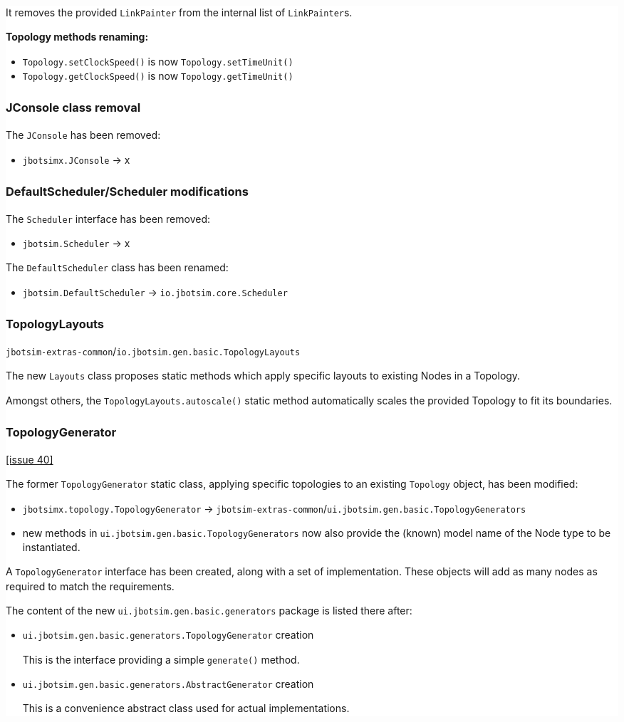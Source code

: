   It removes the provided `LinkPainter` from the internal list of `LinkPainter`s.


**Topology methods renaming:**

* `Topology.setClockSpeed()` is now `Topology.setTimeUnit()`
* `Topology.getClockSpeed()` is now `Topology.getTimeUnit()`
  
### JConsole class removal

The `JConsole` has been removed:
  * `jbotsimx.JConsole` -> x


### DefaultScheduler/Scheduler modifications

The `Scheduler` interface has been removed:
  * `jbotsim.Scheduler` -> x

The `DefaultScheduler` class has been renamed:
  * `jbotsim.DefaultScheduler` -> `io.jbotsim.core.Scheduler`
  
### TopologyLayouts

`jbotsim-extras-common`/`io.jbotsim.gen.basic.TopologyLayouts`

The new `Layouts` class proposes static methods which apply specific layouts to existing Nodes in a Topology.

Amongst others, the `TopologyLayouts.autoscale()` static method automatically scales the provided Topology to fit its 
boundaries.

  
### TopologyGenerator

[[issue 40]][issue: #40]

The former `TopologyGenerator` static class, applying specific topologies to an existing `Topology` object, has been
modified:
* `jbotsimx.topology.TopologyGenerator` -> `jbotsim-extras-common`/`ui.jbotsim.gen.basic.TopologyGenerators`

* new methods in `ui.jbotsim.gen.basic.TopologyGenerators` now also provide the (known) model name of the Node type to 
be instantiated.

A `TopologyGenerator` interface has been created, along with a set of implementation.
These objects will add as many nodes as required to match the requirements.

The content of the new `ui.jbotsim.gen.basic.generators` package is listed there after:
*  `ui.jbotsim.gen.basic.generators.TopologyGenerator` creation

   This is the interface providing a simple `generate()` method.
   
*  `ui.jbotsim.gen.basic.generators.AbstractGenerator` creation

   This is a convenience abstract class used for actual implementations.
   

[issue: #98]: https://github.com/jbotsim/JBotSim/issues/98
[issue: #99]: https://github.com/jbotsim/JBotSim/issues/99
[issue: #104]: https://github.com/jbotsim/JBotSim/issues/104
[issue: #105]: https://github.com/jbotsim/JBotSim/issues/105
[issue: #111]: https://github.com/jbotsim/JBotSim/issues/111
[issue: #108]: https://github.com/jbotsim/JBotSim/issues/108
[issue: #110]: https://github.com/jbotsim/JBotSim/issues/110
[issue: #107]: https://github.com/jbotsim/JBotSim/issues/107
[issue: #86]: https://github.com/jbotsim/JBotSim/issues/86
[issue: #83]: https://github.com/jbotsim/JBotSim/issues/83
[issue: #85]: https://github.com/jbotsim/JBotSim/issues/85
[issue: #80]: https://github.com/jbotsim/JBotSim/issues/80
[issue: #84]: https://github.com/jbotsim/JBotSim/issues/84
[issue: #77]: https://github.com/jbotsim/JBotSim/issues/77
[issue: #74]: https://github.com/jbotsim/JBotSim/issues/74
[issue: #72]: https://github.com/jbotsim/JBotSim/issues/72
[issue: #73]: https://github.com/jbotsim/JBotSim/issues/73
[issue: #49]: https://github.com/jbotsim/JBotSim/issues/49
[issue: #65]: https://github.com/jbotsim/JBotSim/issues/65
[issue: #58]: https://github.com/jbotsim/JBotSim/issues/58
[issue: #60]: https://github.com/jbotsim/JBotSim/issues/60
[graphviz-gv-extension]: https://marc.info/?l=graphviz-devel&m=129418103126092
[issue: #48]: https://github.com/jbotsim/JBotSim/issues/48
[issue: #55]: https://github.com/jbotsim/JBotSim/issues/55
[issue: #28]: https://github.com/jbotsim/JBotSim/issues/28
[issue: #71]: https://github.com/jbotsim/JBotSim/issues/71
[issue: #51]: https://github.com/jbotsim/JBotSim/issues/51
[issue: #52]: https://github.com/jbotsim/JBotSim/issues/52
[issue: #59]: https://github.com/jbotsim/JBotSim/issues/59
[issue: #62]: https://github.com/jbotsim/JBotSim/issues/62
[issue: #66]: https://github.com/jbotsim/JBotSim/issues/66
[issue: #22]: https://github.com/jbotsim/JBotSim/issues/22
[issue: #26]: https://github.com/jbotsim/JBotSim/issues/26
[issue: #46]: https://github.com/jbotsim/JBotSim/issues/46
[issue: #33]: https://github.com/jbotsim/JBotSim/issues/33
[issue: #39]: https://github.com/jbotsim/JBotSim/issues/39
[issue: #41]: https://github.com/jbotsim/JBotSim/issues/41
[issue: #42]: https://github.com/jbotsim/JBotSim/issues/42
[issue: #45]: https://github.com/jbotsim/JBotSim/issues/45
[issue: #44]: https://github.com/jbotsim/JBotSim/issues/44
[issue: #40]: https://github.com/jbotsim/JBotSim/issues/40
[Unreleased]: https://github.com/jbotsim/JBotSim/compare/v1.2.0...develop
[1.2.0]: https://github.com/jbotsim/JBotSim/compare/v1.1.1...v1.2.0
[1.1.1]: https://github.com/jbotsim/JBotSim/compare/v1.1.0...v1.1.1
[1.1.0]: https://github.com/jbotsim/JBotSim/compare/v1.0.0...v1.1.0
[1.0.0]: https://github.com/jbotsim/JBotSim/compare/v1.0.0-beta03...v1.0.0